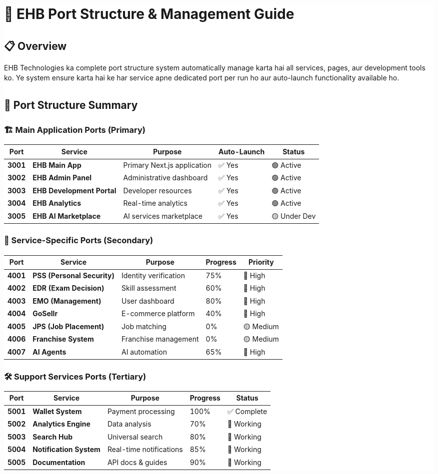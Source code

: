 # 🚀 EHB Port Structure & Management Guide

## 📋 Overview

EHB Technologies ka complete port structure system automatically manage karta hai all services, pages, aur development tools ko. Ye system ensure karta hai ke har service apne dedicated port per run ho aur auto-launch functionality available ho.

## 🎯 Port Structure Summary

### **🏗️ Main Application Ports (Primary)**

| Port     | Service                    | Purpose                     | Auto-Launch | Status       |
| -------- | -------------------------- | --------------------------- | ----------- | ------------ |
| **3001** | **EHB Main App**           | Primary Next.js application | ✅ Yes      | 🟢 Active    |
| **3002** | **EHB Admin Panel**        | Administrative dashboard    | ✅ Yes      | 🟢 Active    |
| **3003** | **EHB Development Portal** | Developer resources         | ✅ Yes      | 🟢 Active    |
| **3004** | **EHB Analytics**          | Real-time analytics         | ✅ Yes      | 🟢 Active    |
| **3005** | **EHB AI Marketplace**     | AI services marketplace     | ✅ Yes      | 🟡 Under Dev |

### **🔧 Service-Specific Ports (Secondary)**

| Port     | Service                     | Purpose               | Progress | Priority  |
| -------- | --------------------------- | --------------------- | -------- | --------- |
| **4001** | **PSS (Personal Security)** | Identity verification | 75%      | 🔴 High   |
| **4002** | **EDR (Exam Decision)**     | Skill assessment      | 60%      | 🔴 High   |
| **4003** | **EMO (Management)**        | User dashboard        | 80%      | 🔴 High   |
| **4004** | **GoSellr**                 | E-commerce platform   | 40%      | 🔴 High   |
| **4005** | **JPS (Job Placement)**     | Job matching          | 0%       | 🟡 Medium |
| **4006** | **Franchise System**        | Franchise management  | 0%       | 🟡 Medium |
| **4007** | **AI Agents**               | AI automation         | 65%      | 🔴 High   |

### **🛠️ Support Services Ports (Tertiary)**

| Port     | Service                 | Purpose                 | Progress | Status      |
| -------- | ----------------------- | ----------------------- | -------- | ----------- |
| **5001** | **Wallet System**       | Payment processing      | 100%     | ✅ Complete |
| **5002** | **Analytics Engine**    | Data analysis           | 70%      | 🔄 Working  |
| **5003** | **Search Hub**          | Universal search        | 80%      | 🔄 Working  |
| **5004** | **Notification System** | Real-time notifications | 85%      | 🔄 Working  |
| **5005** | **Documentation**       | API docs & guides       | 90%      | 🔄 Working  |
